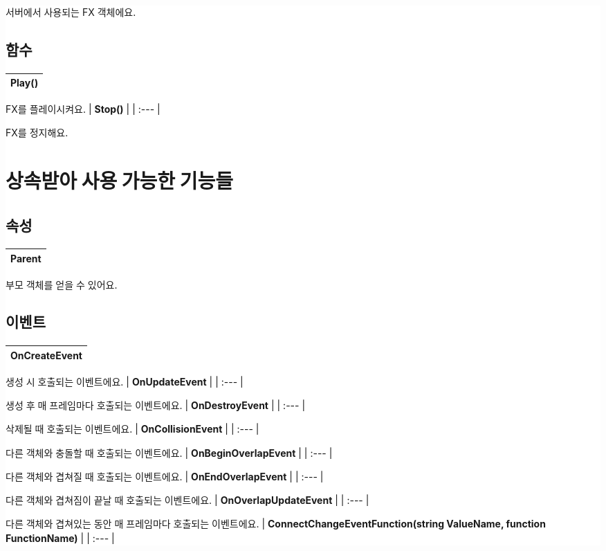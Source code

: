 
서버에서 사용되는 FX 객체에요. 
## **함수**


| **Play()** |
| :--- |

FX를 플레이시켜요. 
| **Stop()** |
| :--- |

FX를 정지해요. 
# **상속받아 사용 가능한 기능들**


## **속성**


| **Parent** |
| :--- |

부모 객체를 얻을 수 있어요. 
## **이벤트**


| **OnCreateEvent** |
| :--- |

생성 시 호출되는 이벤트에요. 
| **OnUpdateEvent** |
| :--- |

생성 후 매 프레임마다 호출되는 이벤트에요. 
| **OnDestroyEvent** |
| :--- |

삭제될 때 호출되는 이벤트에요. 
| **OnCollisionEvent** |
| :--- |

다른 객체와 충돌할 때 호출되는 이벤트에요. 
| **OnBeginOverlapEvent** |
| :--- |

다른 객체와 겹쳐질 때 호출되는 이벤트에요. 
| **OnEndOverlapEvent** |
| :--- |

다른 객체와 겹쳐짐이 끝날 때 호출되는 이벤트에요. 
| **OnOverlapUpdateEvent** |
| :--- |

다른 객체와 겹쳐있는 동안 매 프레임마다 호출되는 이벤트에요. 
| **ConnectChangeEventFunction(string ValueName, function FunctionName)** |
| :--- |
